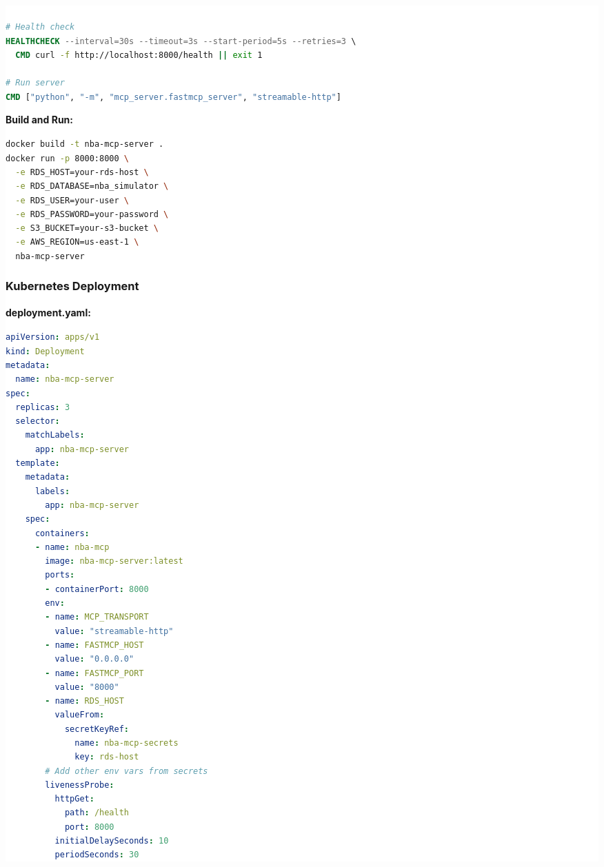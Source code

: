 ```dockerfile

# Health check
HEALTHCHECK --interval=30s --timeout=3s --start-period=5s --retries=3 \
  CMD curl -f http://localhost:8000/health || exit 1

# Run server
CMD ["python", "-m", "mcp_server.fastmcp_server", "streamable-http"]
```

**Build and Run:**
```bash
docker build -t nba-mcp-server .
docker run -p 8000:8000 \
  -e RDS_HOST=your-rds-host \
  -e RDS_DATABASE=nba_simulator \
  -e RDS_USER=your-user \
  -e RDS_PASSWORD=your-password \
  -e S3_BUCKET=your-s3-bucket \
  -e AWS_REGION=us-east-1 \
  nba-mcp-server
```

### Kubernetes Deployment

**deployment.yaml:**
```yaml
apiVersion: apps/v1
kind: Deployment
metadata:
  name: nba-mcp-server
spec:
  replicas: 3
  selector:
    matchLabels:
      app: nba-mcp-server
  template:
    metadata:
      labels:
        app: nba-mcp-server
    spec:
      containers:
      - name: nba-mcp
        image: nba-mcp-server:latest
        ports:
        - containerPort: 8000
        env:
        - name: MCP_TRANSPORT
          value: "streamable-http"
        - name: FASTMCP_HOST
          value: "0.0.0.0"
        - name: FASTMCP_PORT
          value: "8000"
        - name: RDS_HOST
          valueFrom:
            secretKeyRef:
              name: nba-mcp-secrets
              key: rds-host
        # Add other env vars from secrets
        livenessProbe:
          httpGet:
            path: /health
            port: 8000
          initialDelaySeconds: 10
          periodSeconds: 30
```